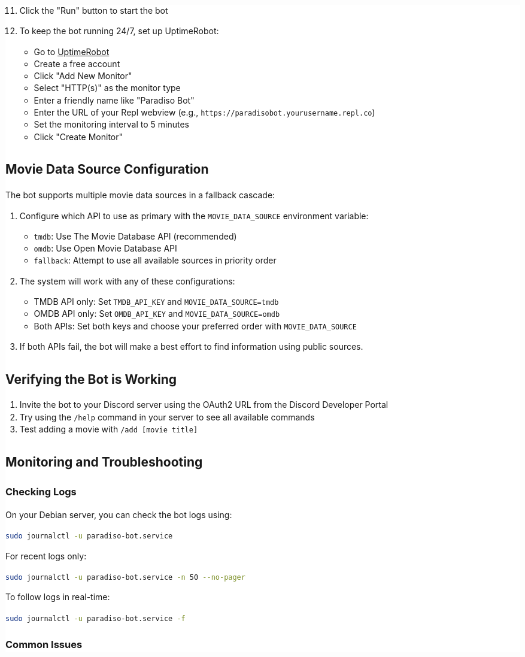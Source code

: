 11. Click the "Run" button to start the bot

12. To keep the bot running 24/7, set up UptimeRobot:
    - Go to [UptimeRobot](https://uptimerobot.com/)
    - Create a free account
    - Click "Add New Monitor"
    - Select "HTTP(s)" as the monitor type
    - Enter a friendly name like "Paradiso Bot"
    - Enter the URL of your Repl webview (e.g., `https://paradisobot.yourusername.repl.co`)
    - Set the monitoring interval to 5 minutes
    - Click "Create Monitor"

## Movie Data Source Configuration

The bot supports multiple movie data sources in a fallback cascade:

1. Configure which API to use as primary with the `MOVIE_DATA_SOURCE` environment variable:
   - `tmdb`: Use The Movie Database API (recommended)
   - `omdb`: Use Open Movie Database API
   - `fallback`: Attempt to use all available sources in priority order

2. The system will work with any of these configurations:
   - TMDB API only: Set `TMDB_API_KEY` and `MOVIE_DATA_SOURCE=tmdb`
   - OMDB API only: Set `OMDB_API_KEY` and `MOVIE_DATA_SOURCE=omdb`
   - Both APIs: Set both keys and choose your preferred order with `MOVIE_DATA_SOURCE`

3. If both APIs fail, the bot will make a best effort to find information using public sources.

## Verifying the Bot is Working

1. Invite the bot to your Discord server using the OAuth2 URL from the Discord Developer Portal
2. Try using the `/help` command in your server to see all available commands
3. Test adding a movie with `/add [movie title]`

## Monitoring and Troubleshooting

### Checking Logs

On your Debian server, you can check the bot logs using:
```bash
sudo journalctl -u paradiso-bot.service
```

For recent logs only:
```bash
sudo journalctl -u paradiso-bot.service -n 50 --no-pager
```

To follow logs in real-time:
```bash
sudo journalctl -u paradiso-bot.service -f
```

### Common Issues
